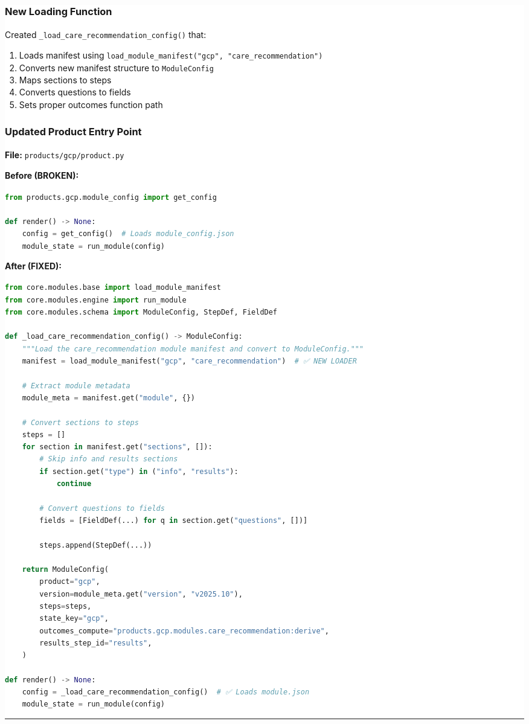 ### New Loading Function
Created `_load_care_recommendation_config()` that:
1. Loads manifest using `load_module_manifest("gcp", "care_recommendation")`
2. Converts new manifest structure to `ModuleConfig`
3. Maps sections to steps
4. Converts questions to fields
5. Sets proper outcomes function path

### Updated Product Entry Point

**File:** `products/gcp/product.py`

**Before (BROKEN):**
```python
from products.gcp.module_config import get_config

def render() -> None:
    config = get_config()  # Loads module_config.json
    module_state = run_module(config)
```

**After (FIXED):**
```python
from core.modules.base import load_module_manifest
from core.modules.engine import run_module
from core.modules.schema import ModuleConfig, StepDef, FieldDef

def _load_care_recommendation_config() -> ModuleConfig:
    """Load the care_recommendation module manifest and convert to ModuleConfig."""
    manifest = load_module_manifest("gcp", "care_recommendation")  # ✅ NEW LOADER
    
    # Extract module metadata
    module_meta = manifest.get("module", {})
    
    # Convert sections to steps
    steps = []
    for section in manifest.get("sections", []):
        # Skip info and results sections
        if section.get("type") in ("info", "results"):
            continue
        
        # Convert questions to fields
        fields = [FieldDef(...) for q in section.get("questions", [])]
        
        steps.append(StepDef(...))
    
    return ModuleConfig(
        product="gcp",
        version=module_meta.get("version", "v2025.10"),
        steps=steps,
        state_key="gcp",
        outcomes_compute="products.gcp.modules.care_recommendation:derive",
        results_step_id="results",
    )

def render() -> None:
    config = _load_care_recommendation_config()  # ✅ Loads module.json
    module_state = run_module(config)
```

---